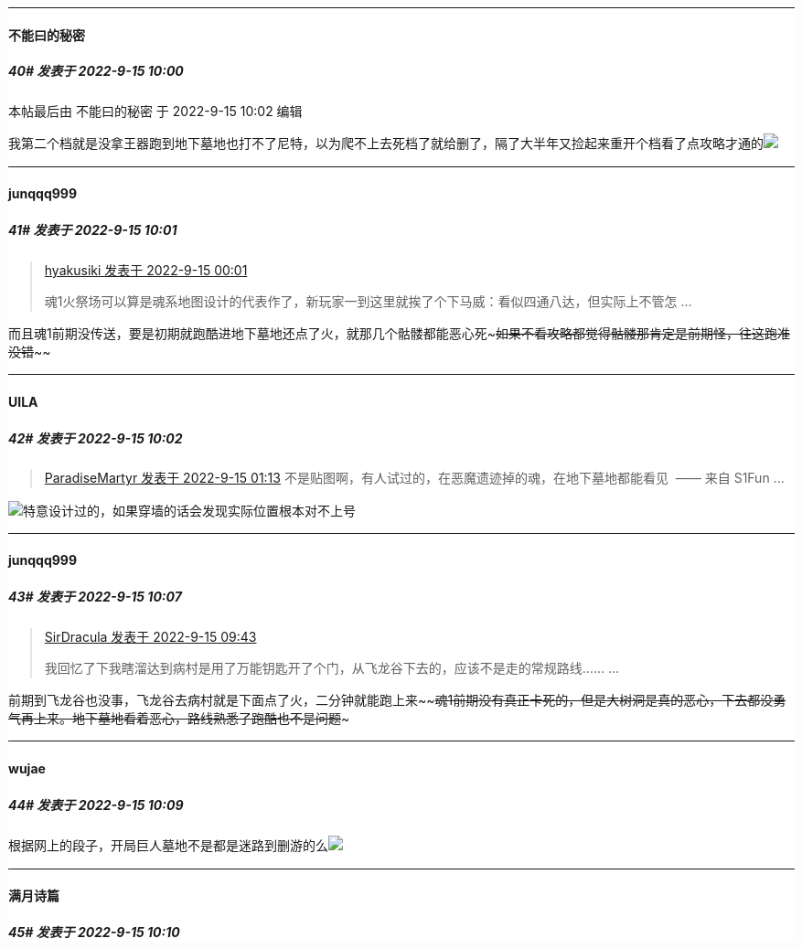 *****

####  不能曰的秘密  
##### 40#       发表于 2022-9-15 10:00

 本帖最后由 不能曰的秘密 于 2022-9-15 10:02 编辑 

我第二个档就是没拿王器跑到地下墓地也打不了尼特，以为爬不上去死档了就给删了，隔了大半年又捡起来重开个档看了点攻略才通的<img src="https://static.saraba1st.com/image/smiley/face2017/068.png" referrerpolicy="no-referrer">

*****

####  junqqq999  
##### 41#       发表于 2022-9-15 10:01

<blockquote><a href="httphttps://bbs.saraba1st.com/2b/forum.php?mod=redirect&amp;goto=findpost&amp;pid=57489551&amp;ptid=2092915" target="_blank">hyakusiki 发表于 2022-9-15 00:01</a>

魂1火祭场可以算是魂系地图设计的代表作了，新玩家一到这里就挨了个下马威：看似四通八达，但实际上不管怎 ...</blockquote>
而且魂1前期没传送，要是初期就跑酷进地下墓地还点了火，就那几个骷髅都能恶心死~~~如果不看攻略都觉得骷髅那肯定是前期怪，往这跑准没错~~~~

*****

####  UILA  
##### 42#       发表于 2022-9-15 10:02

<blockquote><a href="httphttps://bbs.saraba1st.com/2b/forum.php?mod=redirect&amp;goto=findpost&amp;pid=57490201&amp;ptid=2092915" target="_blank">ParadiseMartyr 发表于 2022-9-15 01:13</a>
 不是贴图啊，有人试过的，在恶魔遗迹掉的魂，在地下墓地都能看见  —— 来自 S1Fun ...</blockquote>
<img src="https://static.saraba1st.com/image/smiley/face2017/245.png" referrerpolicy="no-referrer">特意设计过的，如果穿墙的话会发现实际位置根本对不上号

*****

####  junqqq999  
##### 43#       发表于 2022-9-15 10:07

<blockquote><a href="httphttps://bbs.saraba1st.com/2b/forum.php?mod=redirect&amp;goto=findpost&amp;pid=57492510&amp;ptid=2092915" target="_blank">SirDracula 发表于 2022-9-15 09:43</a>

我回忆了下我瞎溜达到病村是用了万能钥匙开了个门，从飞龙谷下去的，应该不是走的常规路线…… ...</blockquote>
前期到飞龙谷也没事，飞龙谷去病村就是下面点了火，二分钟就能跑上来~~~~魂1前期没有真正卡死的，但是大树洞是真的恶心，下去都没勇气再上来。地下墓地看着恶心，路线熟悉了跑酷也不是问题~~~

*****

####  wujae  
##### 44#       发表于 2022-9-15 10:09

根据网上的段子，开局巨人墓地不是都是迷路到删游的么<img src="https://static.saraba1st.com/image/smiley/face2017/037.png" referrerpolicy="no-referrer">

*****

####  满月诗篇  
##### 45#       发表于 2022-9-15 10:10
